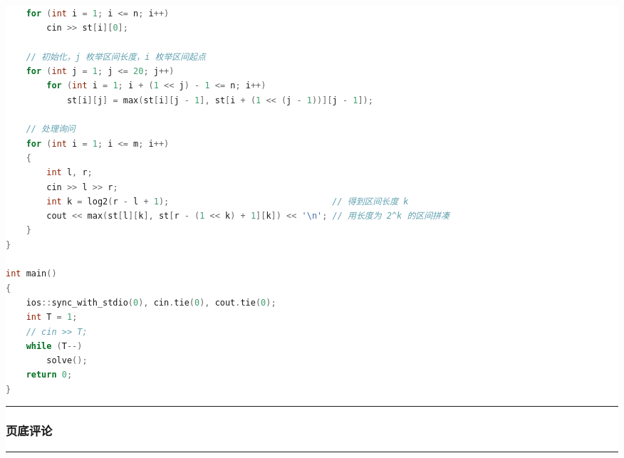  ```cpp
      for (int i = 1; i <= n; i++)
          cin >> st[i][0];

      // 初始化，j 枚举区间长度，i 枚举区间起点
      for (int j = 1; j <= 20; j++)
          for (int i = 1; i + (1 << j) - 1 <= n; i++)
              st[i][j] = max(st[i][j - 1], st[i + (1 << (j - 1))][j - 1]);

      // 处理询问
      for (int i = 1; i <= m; i++)
      {
          int l, r;
          cin >> l >> r;
          int k = log2(r - l + 1);                                // 得到区间长度 k
          cout << max(st[l][k], st[r - (1 << k) + 1][k]) << '\n'; // 用长度为 2^k 的区间拼凑
      }
  }

  int main()
  {
      ios::sync_with_stdio(0), cin.tie(0), cout.tie(0);
      int T = 1;
      // cin >> T;
      while (T--)
          solve();
      return 0;
  }
  ```

---

### **页底评论**

---
